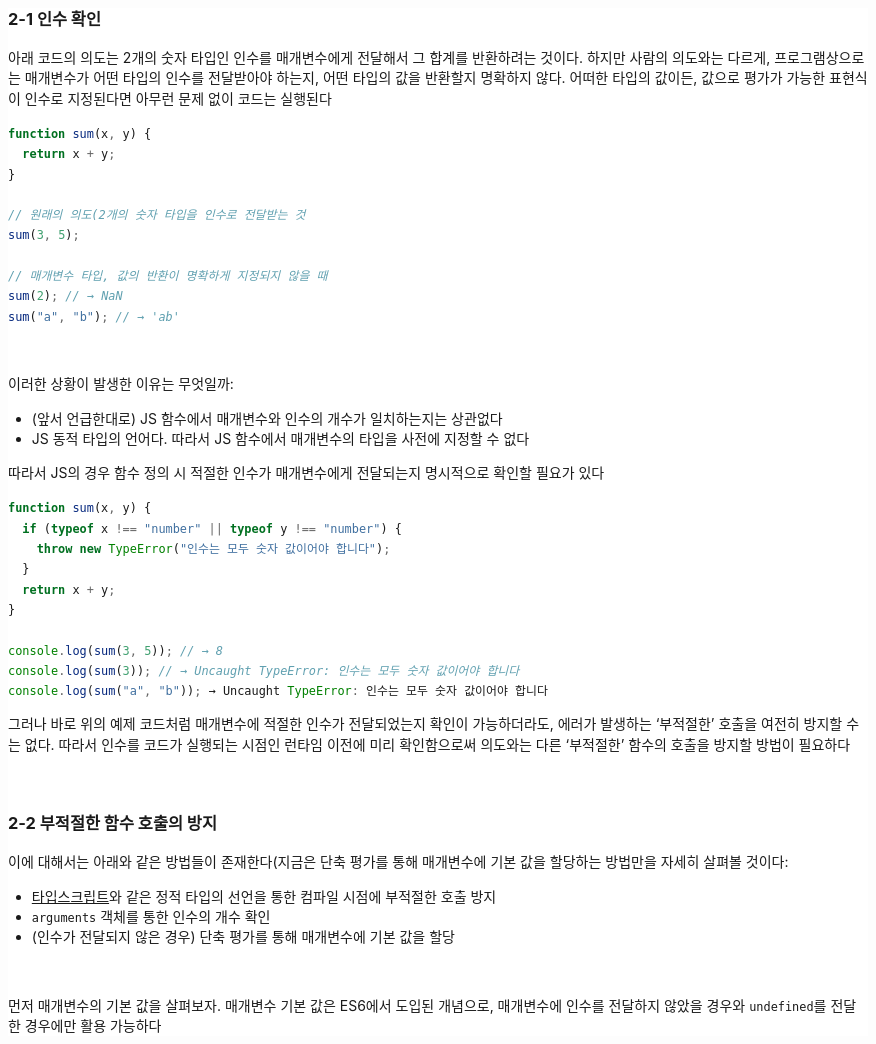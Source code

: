 ### 2-1 인수 확인

아래 코드의 의도는 2개의 숫자 타입인 인수를 매개변수에게 전달해서 그 합계를 반환하려는 것이다. 하지만 사람의 의도와는 다르게, 프로그램상으로는 매개변수가 어떤 타입의 인수를 전달받아야 하는지, 어떤 타입의 값을 반환할지 명확하지 않다. 어떠한 타입의 값이든, 값으로 평가가 가능한 표현식이 인수로 지정된다면 아무런 문제 없이 코드는 실행된다

```javascript
function sum(x, y) {
  return x + y; 
} 

// 원래의 의도(2개의 숫자 타입을 인수로 전달받는 것
sum(3, 5);

// 매개변수 타입, 값의 반환이 명확하게 지정되지 않을 때
sum(2); // → NaN 
sum("a", "b"); // → 'ab'
```

<br>

이러한 상황이 발생한 이유는 무엇일까:
- (앞서 언급한대로) JS 함수에서 매개변수와 인수의 개수가 일치하는지는 상관없다
- JS 동적 타입의 언어다. 따라서 JS 함수에서 매개변수의 타입을 사전에 지정할 수 없다

따라서 JS의 경우 함수 정의 시 적절한 인수가 매개변수에게 전달되는지 명시적으로 확인할 필요가 있다

```javascript
function sum(x, y) { 
  if (typeof x !== "number" || typeof y !== "number") {
    throw new TypeError("인수는 모두 숫자 값이어야 합니다"); 
  }
  return x + y; 
}

console.log(sum(3, 5)); // → 8
console.log(sum(3)); // → Uncaught TypeError: 인수는 모두 숫자 값이어야 합니다
console.log(sum("a", "b")); → Uncaught TypeError: 인수는 모두 숫자 값이어야 합니다
```

그러나 바로 위의 예제 코드처럼 매개변수에 적절한 인수가 전달되었는지 확인이 가능하더라도, 에러가 발생하는 ‘부적절한’ 호출을 여전히 방지할 수는 없다. 따라서 인수를 코드가 실행되는 시점인 런타임 이전에 미리 확인함으로써 의도와는 다른 ‘부적절한’ 함수의 호출을 방지할 방법이 필요하다

<br>

### 2-2 부적절한 함수 호출의 방지
이에 대해서는 아래와 같은 방법들이 존재한다(지금은 단축 평가를 통해 매개변수에 기본 값을 할당하는 방법만을 자세히 살펴볼 것이다:

- [타입스크립트]()와 같은 정적 타입의 선언을 통한 컴파일 시점에 부적절한 호출 방지
- `arguments` 객체를 통한 인수의 개수 확인
- (인수가 전달되지 않은 경우) 단축 평가를 통해 매개변수에 기본 값을 할당

<br>

먼저 매개변수의 기본 값을 살펴보자. 매개변수 기본 값은 ES6에서 도입된 개념으로, 매개변수에 인수를 전달하지 않았을 경우와 `undefined`를 전달한 경우에만 활용 가능하다
